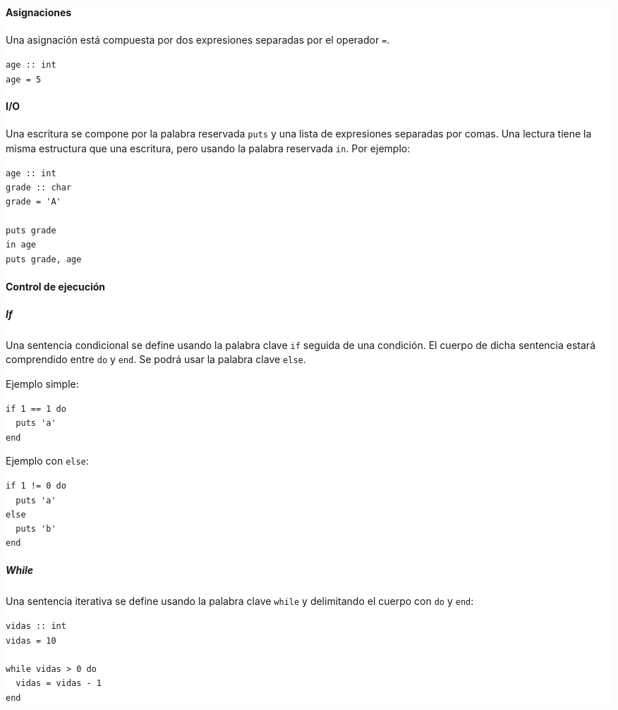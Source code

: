 #### Asignaciones
Una asignación está compuesta por dos expresiones separadas por el operador `=`.

```
age :: int
age = 5
```

#### I/O
Una escritura se compone por la palabra reservada `puts` y una lista de expresiones separadas por comas.
Una lectura tiene la misma estructura que una escritura, pero usando la palabra reservada `in`.
Por ejemplo:

```
age :: int
grade :: char
grade = 'A'

puts grade
in age
puts grade, age
```

#### Control de ejecución

##### If

Una sentencia condicional se define usando la palabra clave `if` seguida de una condición.
El cuerpo de dicha sentencia estará comprendido entre `do` y `end`. Se podrá usar la palabra clave `else`.

Ejemplo simple:

```
if 1 == 1 do
  puts 'a'
end
```

Ejemplo con `else`:

```
if 1 != 0 do
  puts 'a'
else
  puts 'b'
end
```

##### While

Una sentencia iterativa se define usando la palabra clave `while` y delimitando el cuerpo con `do` y `end`:

```
vidas :: int
vidas = 10

while vidas > 0 do
  vidas = vidas - 1
end
```
